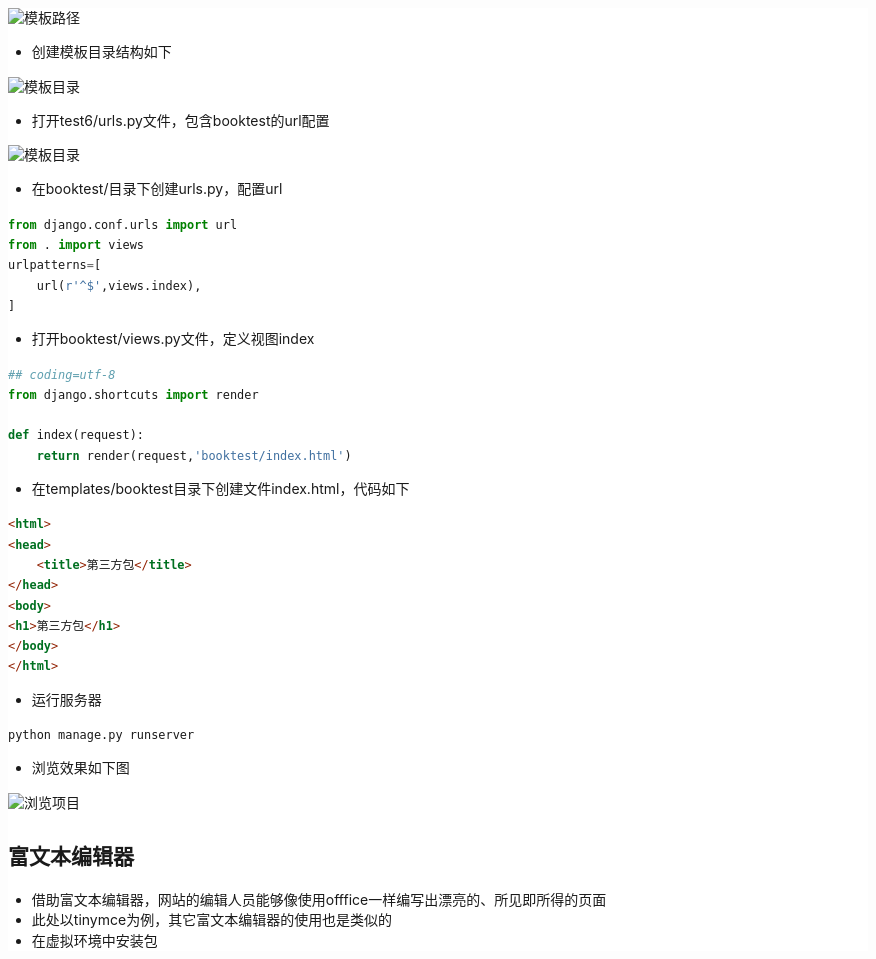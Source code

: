 ![模板路径](http://public.file.lvshuhuai.cn/images\6_p1_6.png)

- 创建模板目录结构如下

![模板目录](http://public.file.lvshuhuai.cn/images\6_p1_7.png)

- 打开test6/urls.py文件，包含booktest的url配置

![模板目录](http://public.file.lvshuhuai.cn/images\6_p1_8.png)

- 在booktest/目录下创建urls.py，配置url

```python
from django.conf.urls import url
from . import views
urlpatterns=[
    url(r'^$',views.index),
]
```

- 打开booktest/views.py文件，定义视图index

```python
## coding=utf-8
from django.shortcuts import render

def index(request):
    return render(request,'booktest/index.html')
```

- 在templates/booktest目录下创建文件index.html，代码如下

```html
<html>
<head>
    <title>第三方包</title>
</head>
<body>
<h1>第三方包</h1>
</body>
</html>
```

- 运行服务器

```bash
python manage.py runserver
```

- 浏览效果如下图

![浏览项目](http://public.file.lvshuhuai.cn/images\6_p1_9.png)

## 富文本编辑器

- 借助富文本编辑器，网站的编辑人员能够像使用offfice一样编写出漂亮的、所见即所得的页面
- 此处以tinymce为例，其它富文本编辑器的使用也是类似的
- 在虚拟环境中安装包
